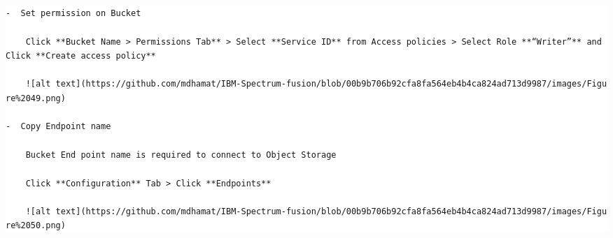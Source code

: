     -  Set permission on Bucket 

        Click **Bucket Name > Permissions Tab** > Select **Service ID** from Access policies > Select Role **“Writer”** and Click **Create access policy**

        ![alt text](https://github.com/mdhamat/IBM-Spectrum-fusion/blob/00b9b706b92cfa8fa564eb4b4ca824ad713d9987/images/Figure%2049.png)

    -  Copy Endpoint name

        Bucket End point name is required to connect to Object Storage

        Click **Configuration** Tab > Click **Endpoints**

        ![alt text](https://github.com/mdhamat/IBM-Spectrum-fusion/blob/00b9b706b92cfa8fa564eb4b4ca824ad713d9987/images/Figure%2050.png)
